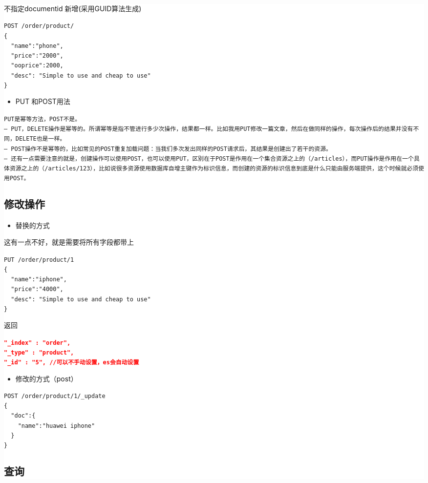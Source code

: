 不指定documentid 新增(采用GUID算法生成)

```shell
POST /order/product/
{
  "name":"phone",
  "price":"2000",
  "ooprice":2000,
  "desc": "Simple to use and cheap to use"
}
```

- PUT 和POST用法

```
PUT是幂等方法，POST不是。
– PUT，DELETE操作是幂等的。所谓幂等是指不管进行多少次操作，结果都一样。比如我用PUT修改一篇文章，然后在做同样的操作，每次操作后的结果并没有不同，DELETE也是一样。
– POST操作不是幂等的，比如常见的POST重复加载问题：当我们多次发出同样的POST请求后，其结果是创建出了若干的资源。
– 还有一点需要注意的就是，创建操作可以使用POST，也可以使用PUT，区别在于POST是作用在一个集合资源之上的（/articles），而PUT操作是作用在一个具体资源之上的（/articles/123），比如说很多资源使用数据库自增主键作为标识信息，而创建的资源的标识信息到底是什么只能由服务端提供，这个时候就必须使用POST。
```

## 修改操作

- 替换的方式

这有一点不好，就是需要将所有字段都带上

```
PUT /order/product/1
{
  "name":"iphone",
  "price":"4000",
  "desc": "Simple to use and cheap to use"
}
```

返回

```json
"_index" : "order",
"_type" : "product",
"_id" : "5", //可以不手动设置，es会自动设置
```

- 修改的方式（post）

```
POST /order/product/1/_update
{
  "doc":{
    "name":"huawei iphone"
  }
}
```

## 查询
